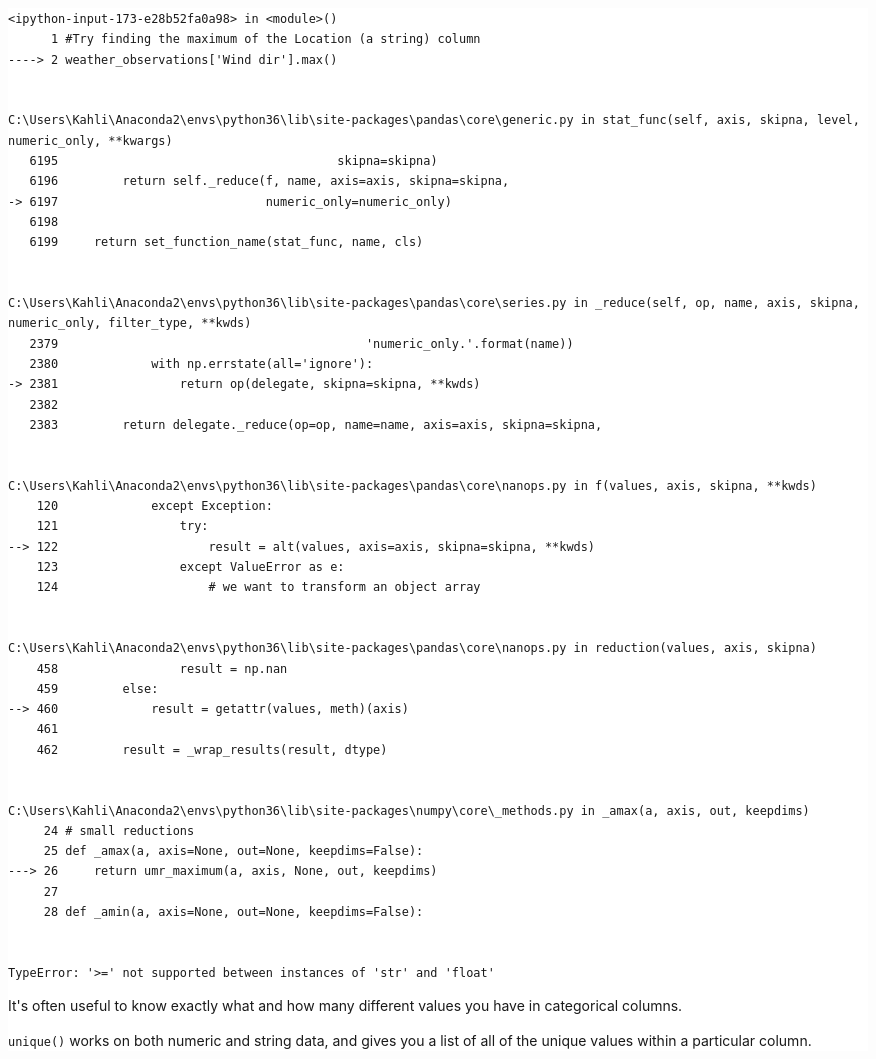     <ipython-input-173-e28b52fa0a98> in <module>()
          1 #Try finding the maximum of the Location (a string) column
    ----> 2 weather_observations['Wind dir'].max()
    

    C:\Users\Kahli\Anaconda2\envs\python36\lib\site-packages\pandas\core\generic.py in stat_func(self, axis, skipna, level, numeric_only, **kwargs)
       6195                                       skipna=skipna)
       6196         return self._reduce(f, name, axis=axis, skipna=skipna,
    -> 6197                             numeric_only=numeric_only)
       6198 
       6199     return set_function_name(stat_func, name, cls)
    

    C:\Users\Kahli\Anaconda2\envs\python36\lib\site-packages\pandas\core\series.py in _reduce(self, op, name, axis, skipna, numeric_only, filter_type, **kwds)
       2379                                           'numeric_only.'.format(name))
       2380             with np.errstate(all='ignore'):
    -> 2381                 return op(delegate, skipna=skipna, **kwds)
       2382 
       2383         return delegate._reduce(op=op, name=name, axis=axis, skipna=skipna,
    

    C:\Users\Kahli\Anaconda2\envs\python36\lib\site-packages\pandas\core\nanops.py in f(values, axis, skipna, **kwds)
        120             except Exception:
        121                 try:
    --> 122                     result = alt(values, axis=axis, skipna=skipna, **kwds)
        123                 except ValueError as e:
        124                     # we want to transform an object array
    

    C:\Users\Kahli\Anaconda2\envs\python36\lib\site-packages\pandas\core\nanops.py in reduction(values, axis, skipna)
        458                 result = np.nan
        459         else:
    --> 460             result = getattr(values, meth)(axis)
        461 
        462         result = _wrap_results(result, dtype)
    

    C:\Users\Kahli\Anaconda2\envs\python36\lib\site-packages\numpy\core\_methods.py in _amax(a, axis, out, keepdims)
         24 # small reductions
         25 def _amax(a, axis=None, out=None, keepdims=False):
    ---> 26     return umr_maximum(a, axis, None, out, keepdims)
         27 
         28 def _amin(a, axis=None, out=None, keepdims=False):
    

    TypeError: '>=' not supported between instances of 'str' and 'float'


It's often useful to know exactly what and how many different values you have in categorical columns.

`unique()` works on both numeric and string data, and gives you a list of all of the unique values within a particular column.

